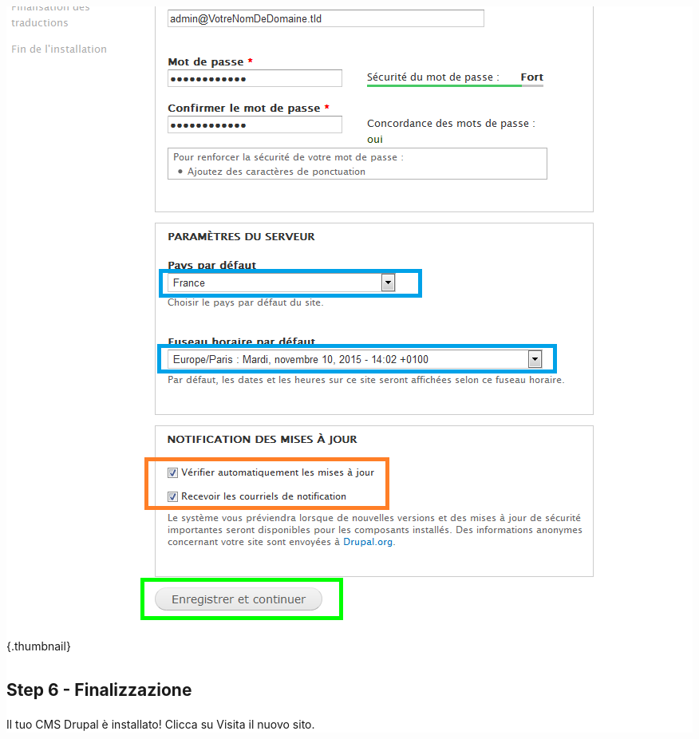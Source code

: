 ![drupal](images/3207.png){.thumbnail}


## Step 6 - Finalizzazione
Il tuo CMS Drupal è installato!
Clicca su Visita il nuovo sito.
